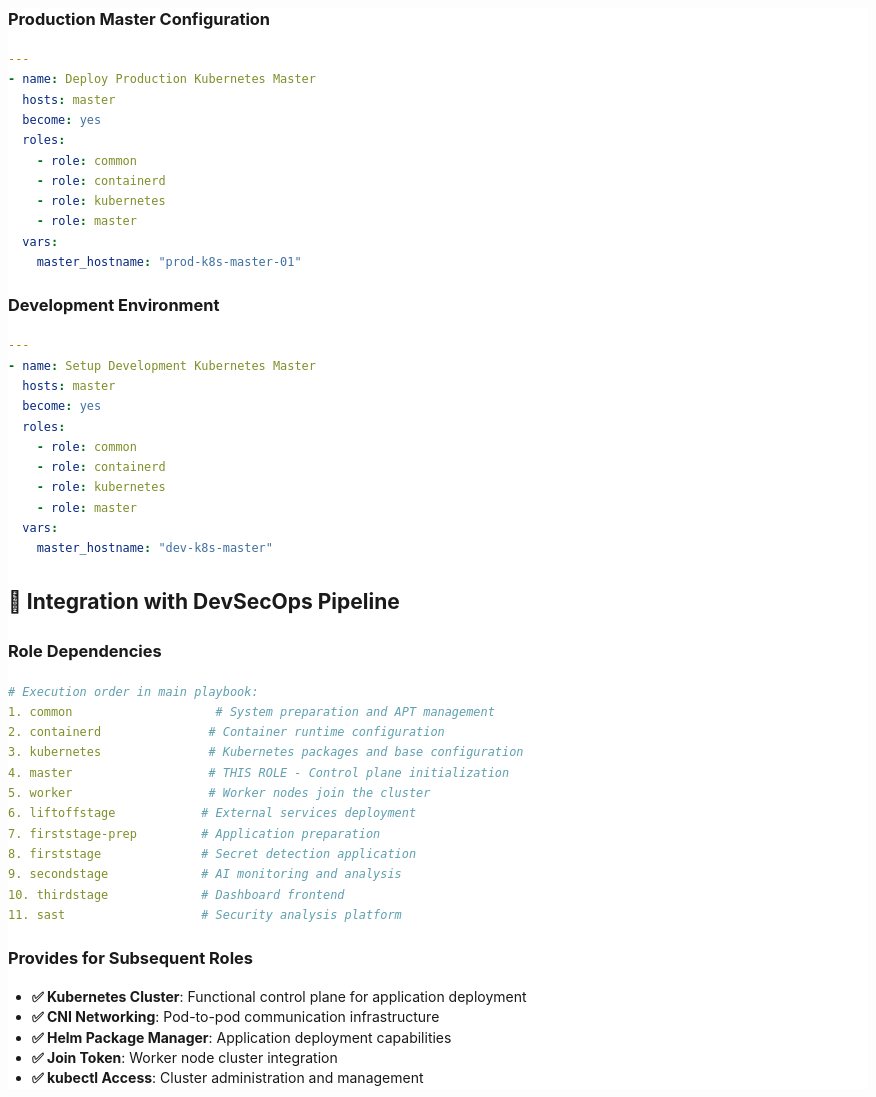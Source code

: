 ### **Production Master Configuration**
```yaml
---
- name: Deploy Production Kubernetes Master
  hosts: master
  become: yes
  roles:
    - role: common
    - role: containerd
    - role: kubernetes
    - role: master
  vars:
    master_hostname: "prod-k8s-master-01"
```

### **Development Environment**
```yaml
---
- name: Setup Development Kubernetes Master
  hosts: master
  become: yes
  roles:
    - role: common
    - role: containerd
    - role: kubernetes
    - role: master
  vars:
    master_hostname: "dev-k8s-master"
```

## 🔗 **Integration with DevSecOps Pipeline**

### **Role Dependencies**
```yaml
# Execution order in main playbook:
1. common                    # System preparation and APT management
2. containerd               # Container runtime configuration
3. kubernetes               # Kubernetes packages and base configuration
4. master                   # THIS ROLE - Control plane initialization
5. worker                   # Worker nodes join the cluster
6. liftoffstage            # External services deployment
7. firststage-prep         # Application preparation
8. firststage              # Secret detection application
9. secondstage             # AI monitoring and analysis
10. thirdstage             # Dashboard frontend
11. sast                   # Security analysis platform
```

### **Provides for Subsequent Roles**
- **✅ Kubernetes Cluster**: Functional control plane for application deployment
- **✅ CNI Networking**: Pod-to-pod communication infrastructure
- **✅ Helm Package Manager**: Application deployment capabilities
- **✅ Join Token**: Worker node cluster integration
- **✅ kubectl Access**: Cluster administration and management
